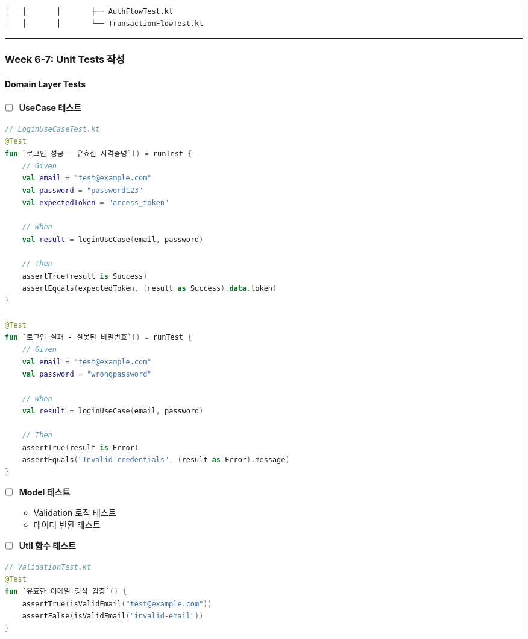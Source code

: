 ```
│   │       │       ├── AuthFlowTest.kt
│   │       │       └── TransactionFlowTest.kt
```

---

### Week 6-7: Unit Tests 작성

#### Domain Layer Tests
- [ ] **UseCase 테스트**
```kotlin
// LoginUseCaseTest.kt
@Test
fun `로그인 성공 - 유효한 자격증명`() = runTest {
    // Given
    val email = "test@example.com"
    val password = "password123"
    val expectedToken = "access_token"
    
    // When
    val result = loginUseCase(email, password)
    
    // Then
    assertTrue(result is Success)
    assertEquals(expectedToken, (result as Success).data.token)
}

@Test
fun `로그인 실패 - 잘못된 비밀번호`() = runTest {
    // Given
    val email = "test@example.com"
    val password = "wrongpassword"
    
    // When
    val result = loginUseCase(email, password)
    
    // Then
    assertTrue(result is Error)
    assertEquals("Invalid credentials", (result as Error).message)
}
```

- [ ] **Model 테스트**
  - Validation 로직 테스트
  - 데이터 변환 테스트

- [ ] **Util 함수 테스트**
```kotlin
// ValidationTest.kt
@Test
fun `유효한 이메일 형식 검증`() {
    assertTrue(isValidEmail("test@example.com"))
    assertFalse(isValidEmail("invalid-email"))
}
```
